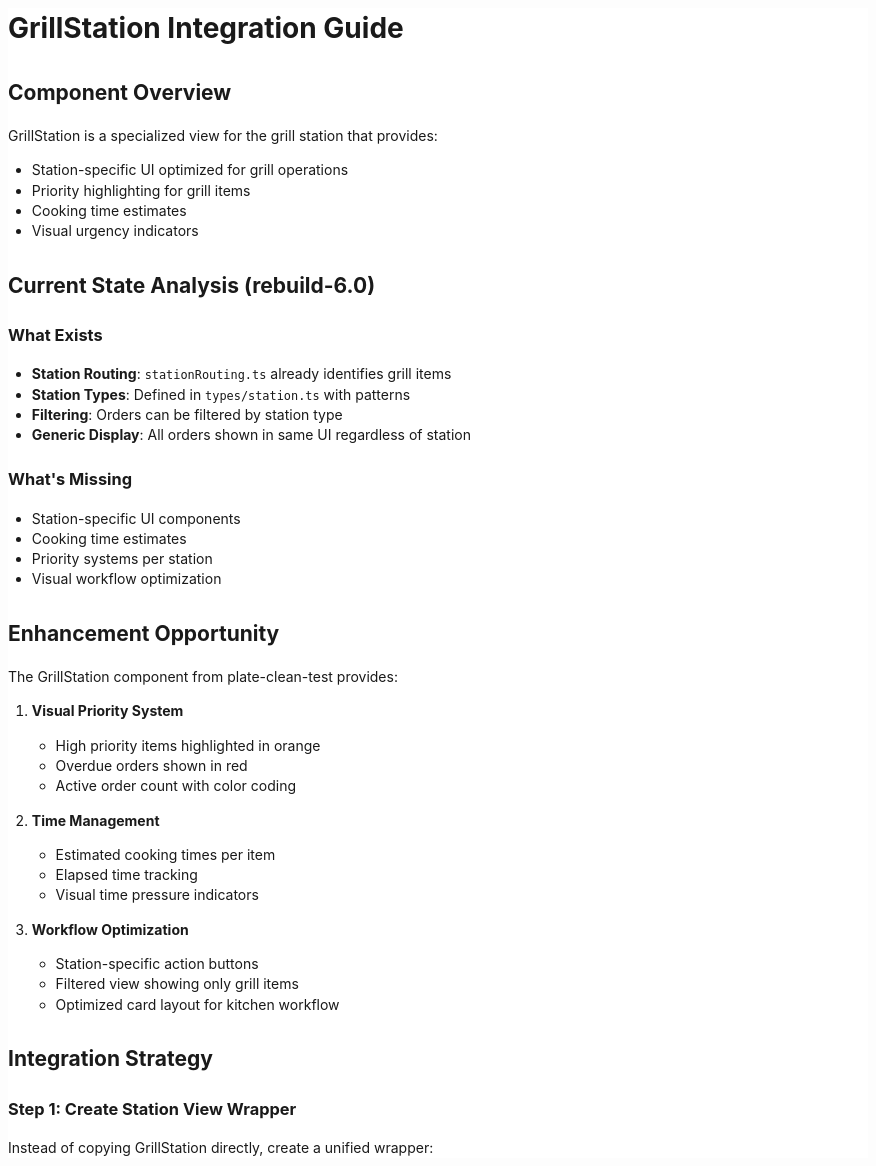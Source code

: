 # GrillStation Integration Guide

## Component Overview

GrillStation is a specialized view for the grill station that provides:
- Station-specific UI optimized for grill operations
- Priority highlighting for grill items
- Cooking time estimates
- Visual urgency indicators

## Current State Analysis (rebuild-6.0)

### What Exists
- **Station Routing**: `stationRouting.ts` already identifies grill items
- **Station Types**: Defined in `types/station.ts` with patterns
- **Filtering**: Orders can be filtered by station type
- **Generic Display**: All orders shown in same UI regardless of station

### What's Missing
- Station-specific UI components
- Cooking time estimates
- Priority systems per station
- Visual workflow optimization

## Enhancement Opportunity

The GrillStation component from plate-clean-test provides:

1. **Visual Priority System**
   - High priority items highlighted in orange
   - Overdue orders shown in red
   - Active order count with color coding

2. **Time Management**
   - Estimated cooking times per item
   - Elapsed time tracking
   - Visual time pressure indicators

3. **Workflow Optimization**
   - Station-specific action buttons
   - Filtered view showing only grill items
   - Optimized card layout for kitchen workflow

## Integration Strategy

### Step 1: Create Station View Wrapper

Instead of copying GrillStation directly, create a unified wrapper:
